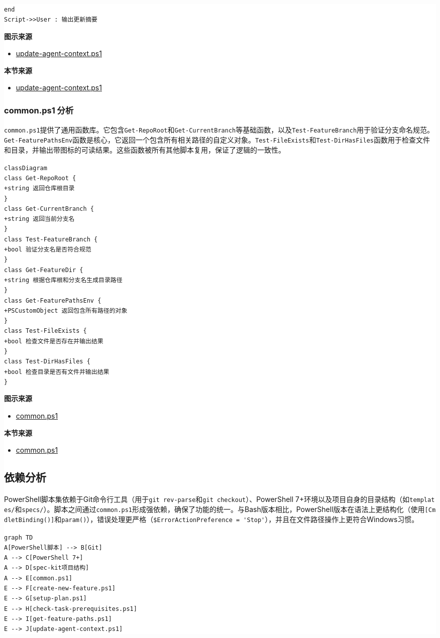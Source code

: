 ```mermaid
end
Script->>User : 输出更新摘要
```

**图示来源**
- [update-agent-context.ps1](file://scripts\powershell\update-agent-context.ps1)

**本节来源**
- [update-agent-context.ps1](file://scripts\powershell\update-agent-context.ps1)

### common.ps1 分析
`common.ps1`提供了通用函数库。它包含`Get-RepoRoot`和`Get-CurrentBranch`等基础函数，以及`Test-FeatureBranch`用于验证分支命名规范。`Get-FeaturePathsEnv`函数是核心，它返回一个包含所有相关路径的自定义对象。`Test-FileExists`和`Test-DirHasFiles`函数用于检查文件和目录，并输出带图标的可读结果。这些函数被所有其他脚本复用，保证了逻辑的一致性。

```mermaid
classDiagram
class Get-RepoRoot {
+string 返回仓库根目录
}
class Get-CurrentBranch {
+string 返回当前分支名
}
class Test-FeatureBranch {
+bool 验证分支名是否符合规范
}
class Get-FeatureDir {
+string 根据仓库根和分支名生成目录路径
}
class Get-FeaturePathsEnv {
+PSCustomObject 返回包含所有路径的对象
}
class Test-FileExists {
+bool 检查文件是否存在并输出结果
}
class Test-DirHasFiles {
+bool 检查目录是否有文件并输出结果
}
```

**图示来源**
- [common.ps1](file://scripts\powershell\common.ps1)

**本节来源**
- [common.ps1](file://scripts\powershell\common.ps1)

## 依赖分析
PowerShell脚本集依赖于Git命令行工具（用于`git rev-parse`和`git checkout`）、PowerShell 7+环境以及项目自身的目录结构（如`templates/`和`specs/`）。脚本之间通过`common.ps1`形成强依赖，确保了功能的统一。与Bash版本相比，PowerShell版本在语法上更结构化（使用`[CmdletBinding()]`和`param()`），错误处理更严格（`$ErrorActionPreference = 'Stop'`），并且在文件路径操作上更符合Windows习惯。

```mermaid
graph TD
A[PowerShell脚本] --> B[Git]
A --> C[PowerShell 7+]
A --> D[spec-kit项目结构]
A --> E[common.ps1]
E --> F[create-new-feature.ps1]
E --> G[setup-plan.ps1]
E --> H[check-task-prerequisites.ps1]
E --> I[get-feature-paths.ps1]
E --> J[update-agent-context.ps1]
```
